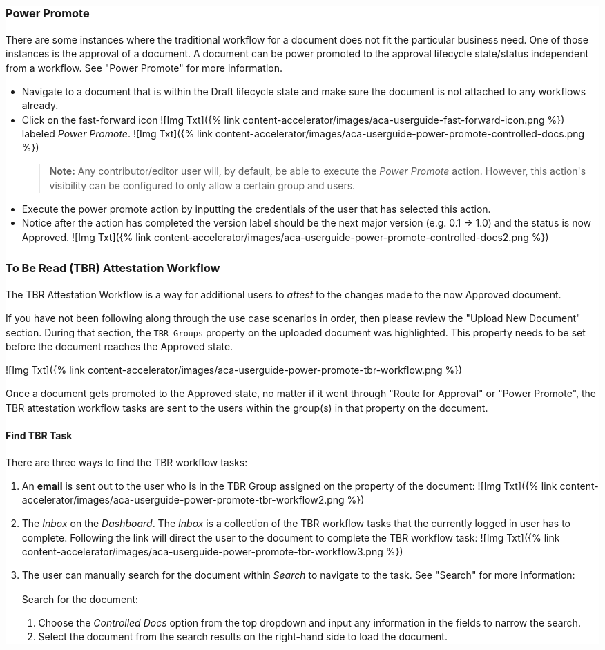 ### Power Promote

There are some instances where the traditional workflow for a document does not fit the particular business need. One of those instances is the approval of a document. A document can be power promoted to the approval lifecycle state/status independent from a workflow. See "Power Promote" for more information.

* Navigate to a document that is within the Draft lifecycle state and make sure the document is not attached to any workflows already.
* Click on the fast-forward icon ![Img Txt]({% link content-accelerator/images/aca-userguide-fast-forward-icon.png %}) labeled *Power Promote*.
  ![Img Txt]({% link content-accelerator/images/aca-userguide-power-promote-controlled-docs.png %})
  >**Note:** Any contributor/editor user will, by default, be able to execute the *Power Promote* action. However, this action's visibility can be configured to only allow a certain group and users.
* Execute the power promote action by inputting the credentials of the user that has selected this action.
* Notice after the action has completed the version label should be the next major version (e.g. 0.1 -> 1.0) and the status is now Approved.
  ![Img Txt]({% link content-accelerator/images/aca-userguide-power-promote-controlled-docs2.png %})

### To Be Read (TBR) Attestation Workflow

The TBR Attestation Workflow is a way for additional users to *attest* to the changes made to the now Approved document.

If you have not been following along through the use case scenarios in order, then please review the "Upload New Document" section. During that section, the `TBR Groups` property on the uploaded document was highlighted. This property needs to be set before the document reaches the Approved state.

![Img Txt]({% link content-accelerator/images/aca-userguide-power-promote-tbr-workflow.png %})

Once a document gets promoted to the Approved state, no matter if it went through "Route for Approval" or "Power Promote", the TBR attestation workflow tasks are sent to the users within the group(s) in that property on the document.

#### Find TBR Task

There are three ways to find the TBR workflow tasks:

1. An **email** is sent out to the user who is in the TBR Group assigned on the property of the document:
   ![Img Txt]({% link content-accelerator/images/aca-userguide-power-promote-tbr-workflow2.png %})
2. The *Inbox* on the *Dashboard*. The *Inbox* is a collection of the TBR workflow tasks that the currently logged in user has to complete. Following the link will direct the user to the document to complete the TBR workflow task:
   ![Img Txt]({% link content-accelerator/images/aca-userguide-power-promote-tbr-workflow3.png %})
3. The user can manually search for the document within *Search* to navigate to the task. See "Search" for more information:

   Search for the document:
      1. Choose the *Controlled Docs* option from the top dropdown and input any information in the fields to narrow the search.
      2. Select the document from the search results on the right-hand side to load the document.
